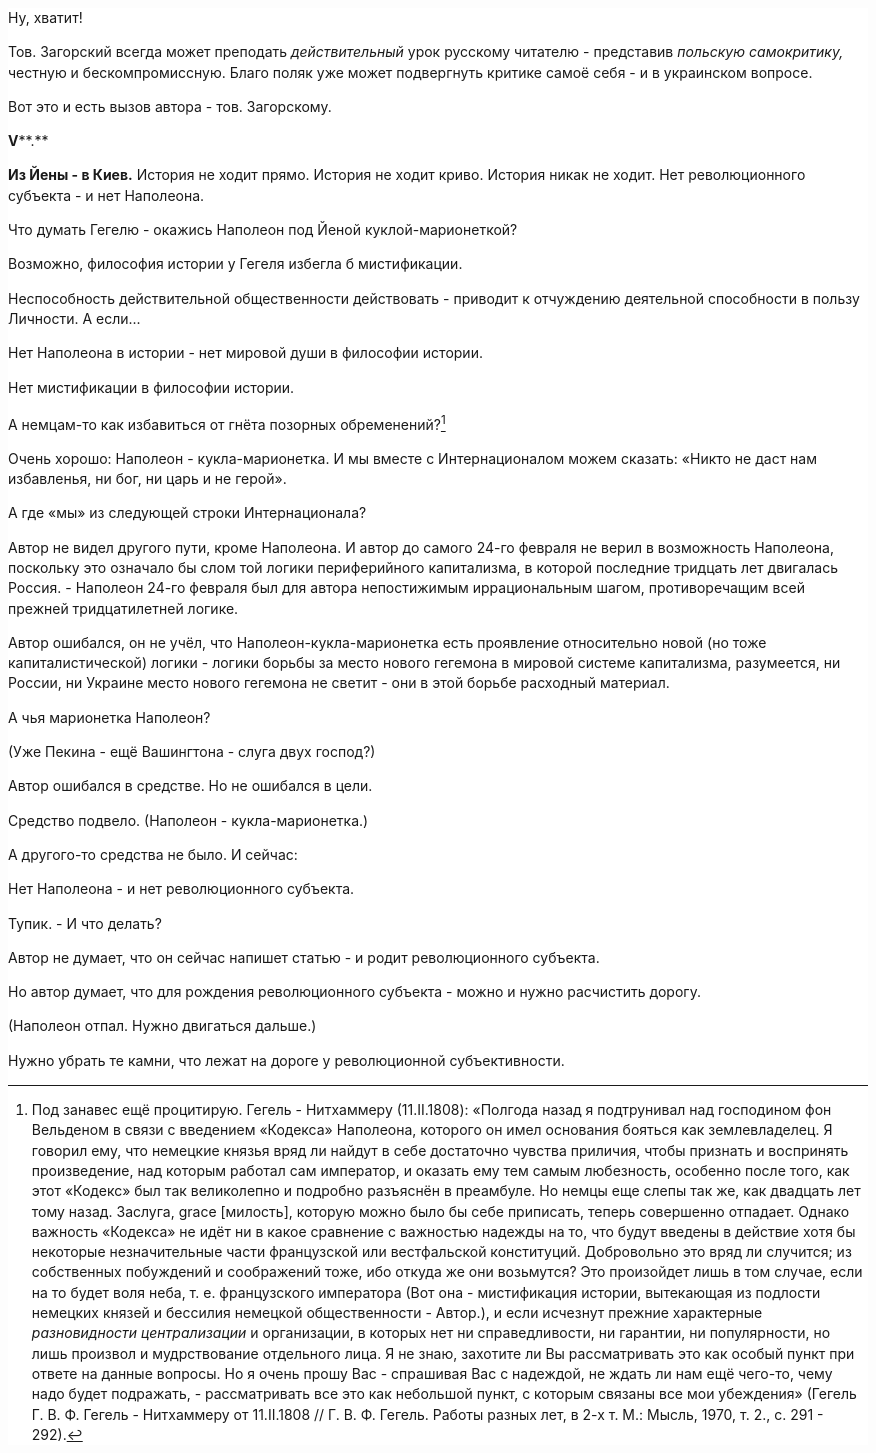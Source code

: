 Ну, хватит!

Тов. Загорский всегда может преподать *действительный* урок русскому читателю - представив *польскую самокритику,* честную и бескомпромиссную. Благо поляк уже может подвергнуть критике самоё себя - и в украинском вопросе.

Вот это и есть вызов автора - тов. Загорскому.

**V****.**

**Из Йены - в Киев.** История не ходит прямо. История не ходит криво. История никак не ходит. Нет революционного субъекта - и нет Наполеона.

Что думать Гегелю - окажись Наполеон под Йеной куклой-марионеткой?

Возможно, философия истории у Гегеля избегла б мистификации.

Неспособность действительной общественности действовать - приводит к отчуждению деятельной способности в пользу Личности. А если...

Нет Наполеона в истории - нет мировой души в философии истории.

Нет мистификации в философии истории.

А немцам-то как избавиться от гнёта позорных обременений?[^8]

Очень хорошо: Наполеон - кукла-марионетка. И мы вместе с Интернационалом можем сказать: «Никто не даст нам избавленья, ни бог, ни царь и не герой».

А где «мы» из следующей строки Интернационала?

Автор не видел другого пути, кроме Наполеона. И автор до самого 24-го февраля не верил в возможность Наполеона, поскольку это означало бы слом той логики периферийного капитализма, в которой последние тридцать лет двигалась Россия. - Наполеон 24-го февраля был для автора непостижимым иррациональным шагом, противоречащим всей прежней тридцатилетней логике.

Автор ошибался, он не учёл, что Наполеон-кукла-марионетка есть проявление относительно новой (но тоже капиталистической) логики - логики борьбы за место нового гегемона в мировой системе капитализма, разумеется, ни России, ни Украине место нового гегемона не светит - они в этой борьбе расходный материал.

А чья марионетка Наполеон?

(Уже Пекина - ещё Вашингтона - слуга двух господ?)

Автор ошибался в средстве. Но не ошибался в цели.

Средство подвело. (Наполеон - кукла-марионетка.)

А другого-то средства не было. И сейчас:

Нет Наполеона - и нет революционного субъекта.

Тупик. - И что делать?

Автор не думает, что он сейчас напишет статью - и родит революционного субъекта.

Но автор думает, что для рождения революционного субъекта - можно и нужно расчистить дорогу.

(Наполеон отпал. Нужно двигаться дальше.)

Нужно убрать те камни, что лежат на дороге у революционной субъективности.


[^1]: Гегель Г. В. Ф. Гегель - Нитхаммеру, 13.X.1806 // Г. В. Ф. Гегель. Работы разных лет, в 2-х т. М.: Мысль, 1970, т. 2., с. 255.
[^2]: Процитирую Гегеля: «Образ государства как результата своей деятельности исчез из сердца гражданина; забота, попечение о целом покоились теперь в душе одного-единственного человека или немногих; у каждого было теперь своё указанное ему место, более или менее ограниченное, отличное от мест других; незначительному числу граждан было поручено управление государственной машиной, и эти граждане служили только отдельными шестерёнками, получая значение только от своего сочетания с другими; доверенная отдельному лицу часть распавшегося на куски целого была по сравнению со всем целым столь незначительна, что отдельному человеку не нужно было знать этого соотношения части с целым и иметь его перед глазами. Пригодность в государстве - вот цель, которую ставило государство перед своими подданными, а сами они ставили перед собой такую цель, как заработок и поддержание своего существования, а кроме этого, может быть, тщеславие. Всякая деятельность, всякая цель относилась теперь к индивидуальному, не стало больше деятельности ради целого, ради идеи; каждый работал или же на себя, или же под принуждением на другого - на отдельного человека. Теперь отпала свобода подчиняться законам, данным самому себе, следовать за сими же избранными властями в мирное время и полководцами во время войны, исполнять планы, задуманные вместе с другими; и всякая политическая свобода отпала; право гражданина давало теперь право только на сохранность имущества, заполнявшего ныне весь его мир...» (Гегель Г. В. Ф. Позитивность христианской религии// Г. В. Ф. Гегель. Работы разных лет, в 2-х т. М.: Мысль, 1970, т. 1., с. 188).
[^3]: Гёльдерлин Ф. Гиперион. М.: Наука, 1988, с. 196.
[^4]: То есть партии, которую предлагается считать собственно нацистской - обеляя от подозрений тем самым другие партии.
[^5]: Николай Загорский. К столетнему юбилею СССР. Часть II. // Пропаганда от 13.01.2023. - Режим доступа: https://propaganda-journal.net/10637.html.
[^6]: Предеина М. Ю. Мировая революция и национальный вопрос // Пропаганда от 26.07.2017. - Режим доступа: https://propaganda-journal.net/10114.html.
[^7]: Брехт Б. Любовь к родине и ненависть к националистам (Из рассказов господина Койнере) // Б. Брехт. Стихотворения. Рассказы. Пьесы. М.: Художественная литература, 1972, с. 345 - 346.
[^8]: Под занавес ещё процитирую. Гегель - Нитхаммеру (11.II.1808): «Полгода назад я подтрунивал над господином фон Вельденом в связи с введением «Кодекса» Наполеона, которого он имел основания бояться как землевладелец. Я говорил ему, что немецкие князья вряд ли найдут в себе достаточно чувства приличия, чтобы признать и воспринять произведение, над которым работал сам император, и оказать ему тем самым любезность, особенно после того, как этот «Кодекс» был так великолепно и подробно разъяснён в преамбуле. Но немцы еще слепы так же, как двадцать лет тому назад. Заслуга, grace [милость], которую можно было бы себе приписать, теперь совершенно отпадает. Однако важность «Кодекса» не идёт ни в какое сравнение с важностью надежды на то, что будут введены в действие хотя бы некоторые незначительные части французской или вестфальской конституций. Добровольно это вряд ли случится; из собственных побуждений и соображений тоже, ибо откуда же они возьмутся? Это произойдет лишь в том случае, если на то будет воля неба, т. е. французского императора (Вот она - мистификация истории, вытекающая из подлости немецких князей и бессилия немецкой общественности - Автор.), и если исчезнут прежние характерные *разновидности централизации* и организации, в которых нет ни справедливости, ни гарантии, ни популярности, но лишь произвол и мудрствование отдельного лица. Я не знаю, захотите ли Вы рассматривать это как особый пункт при ответе на данные вопросы. Но я очень прошу Вас - спрашивая Вас с надеждой, не ждать ли нам ещё чего-то, чему надо будет подражать, - рассматривать все это как небольшой пункт, с которым связаны все мои убеждения» (Гегель Г. В. Ф. Гегель - Нитхаммеру от 11.II.1808 // Г. В. Ф. Гегель. Работы разных лет, в 2-х т. М.: Мысль, 1970, т. 2., с. 291 - 292).
[^9]: Бодлер Ш. Гэаутонтиморуменос (Сам себя истязующий, греч.) // Ш. Бодлер. Цветы зла. Стихотворения в прозе. М.: Высшая школа, 1993, с. 103.
[^10]: *Эсхил.* Орестея. Агамемнон; пер. Вяч. Иванова // Эсхил. Трагедии. М.: Наука, 1989. С. 81.